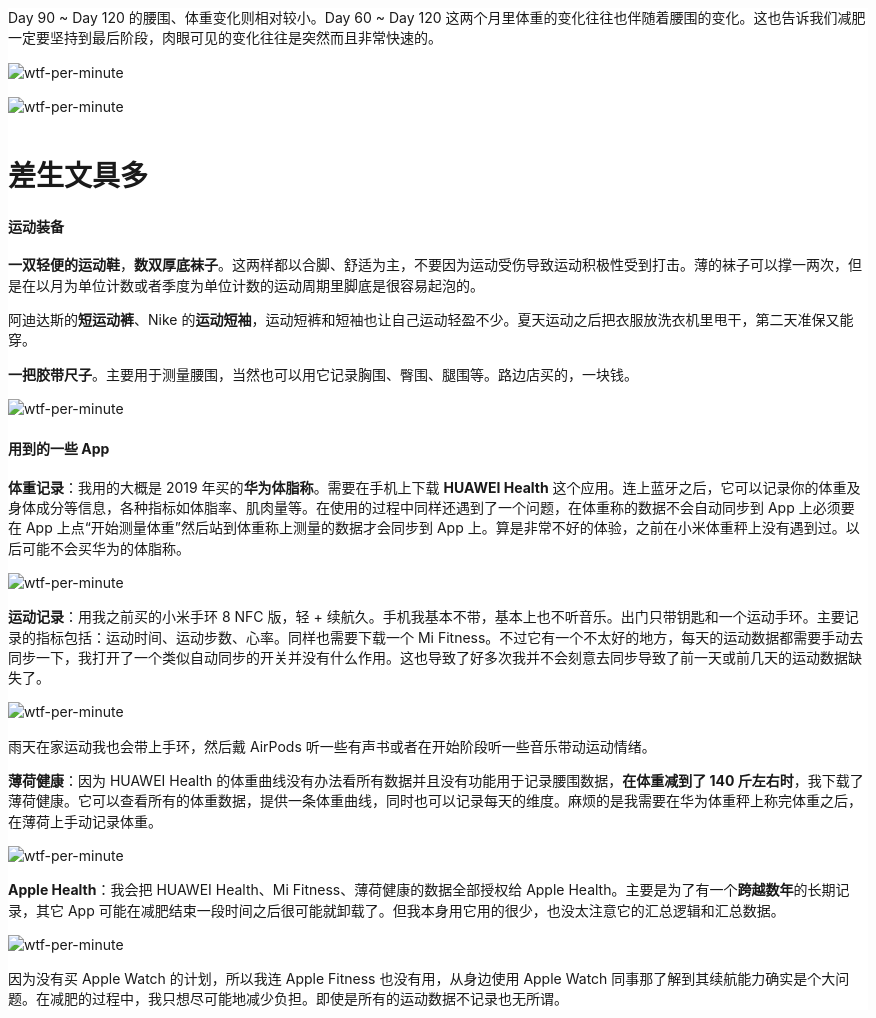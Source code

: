 Day 90 ~ Day 120 的腰围、体重变化则相对较小。Day 60 ~ Day 120 这两个月里体重的变化往往也伴随着腰围的变化。这也告诉我们减肥一定要坚持到最后阶段，肉眼可见的变化往往是突然而且非常快速的。


![wtf-per-minute](https://linnaname.github.io/img/life/weight/IMG_1115.jpeg)


![wtf-per-minute](https://linnaname.github.io/img/life/weight/IMG_1114.jpeg)




# 差生文具多


#### 运动装备

**一双轻便的运动鞋**，**数双厚底袜子**。这两样都以合脚、舒适为主，不要因为运动受伤导致运动积极性受到打击。薄的袜子可以撑一两次，但是在以月为单位计数或者季度为单位计数的运动周期里脚底是很容易起泡的。

阿迪达斯的**短运动裤**、Nike 的**运动短袖**，运动短裤和短袖也让自己运动轻盈不少。夏天运动之后把衣服放洗衣机里甩干，第二天准保又能穿。

**一把胶带尺子**。主要用于测量腰围，当然也可以用它记录胸围、臀围、腿围等。路边店买的，一块钱。

![wtf-per-minute](https://linnaname.github.io/img/life/weight/IMG_1101.jpeg)


#### 用到的一些 App

**体重记录**：我用的大概是 2019 年买的**华为体脂称**。需要在手机上下载 **HUAWEI Health** 这个应用。连上蓝牙之后，它可以记录你的体重及身体成分等信息，各种指标如体脂率、肌肉量等。在使用的过程中同样还遇到了一个问题，在体重称的数据不会自动同步到 App 上必须要在 App 上点“开始测量体重”然后站到体重称上测量的数据才会同步到 App 上。算是非常不好的体验，之前在小米体重秤上没有遇到过。以后可能不会买华为的体脂称。

![wtf-per-minute](https://linnaname.github.io/img/life/weight/IMG_1105.jpeg)


**运动记录**：用我之前买的小米手环 8 NFC 版，轻 + 续航久。手机我基本不带，基本上也不听音乐。出门只带钥匙和一个运动手环。主要记录的指标包括：运动时间、运动步数、心率。同样也需要下载一个 Mi Fitness。不过它有一个不太好的地方，每天的运动数据都需要手动去同步一下，我打开了一个类似自动同步的开关并没有什么作用。这也导致了好多次我并不会刻意去同步导致了前一天或前几天的运动数据缺失了。

![wtf-per-minute](https://linnaname.github.io/img/life/weight/IMG_1106.jpeg)



雨天在家运动我也会带上手环，然后戴 AirPods 听一些有声书或者在开始阶段听一些音乐带动运动情绪。

**薄荷健康**：因为 HUAWEI Health 的体重曲线没有办法看所有数据并且没有功能用于记录腰围数据，**在体重减到了 140 斤左右时**，我下载了薄荷健康。它可以查看所有的体重数据，提供一条体重曲线，同时也可以记录每天的维度。麻烦的是我需要在华为体重秤上称完体重之后，在薄荷上手动记录体重。

![wtf-per-minute](https://linnaname.github.io/img/life/weight/IMG_1114.jpeg)


**Apple Health**：我会把 HUAWEI Health、Mi Fitness、薄荷健康的数据全部授权给 Apple Health。主要是为了有一个**跨越数年**的长期记录，其它 App 可能在减肥结束一段时间之后很可能就卸载了。但我本身用它用的很少，也没太注意它的汇总逻辑和汇总数据。

![wtf-per-minute](https://linnaname.github.io/img/life/weight/IMG_1102.jpeg)

因为没有买 Apple Watch 的计划，所以我连 Apple Fitness 也没有用，从身边使用 Apple Watch 同事那了解到其续航能力确实是个大问题。在减肥的过程中，我只想尽可能地减少负担。即使是所有的运动数据不记录也无所谓。
